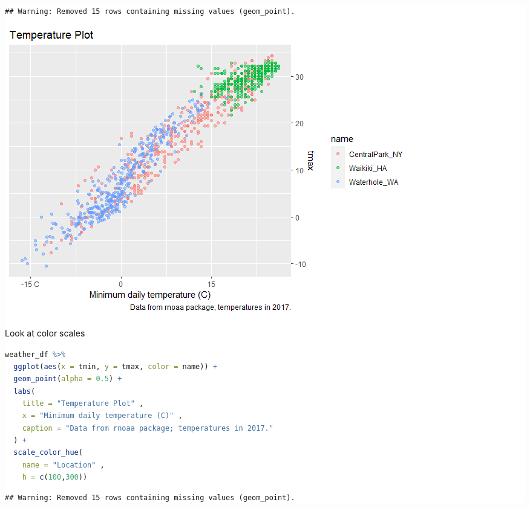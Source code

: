     ## Warning: Removed 15 rows containing missing values (geom_point).

![](viz_ii.Rmd_files/figure-gfm/unnamed-chunk-4-1.png)

Look at color scales

``` r
weather_df %>% 
  ggplot(aes(x = tmin, y = tmax, color = name)) +
  geom_point(alpha = 0.5) + 
  labs(
    title = "Temperature Plot" ,
    x = "Minimum daily temperature (C)" ,
    caption = "Data from rnoaa package; temperatures in 2017."
  ) +
  scale_color_hue(
    name = "Location" ,
    h = c(100,300)) 
```

    ## Warning: Removed 15 rows containing missing values (geom_point).
